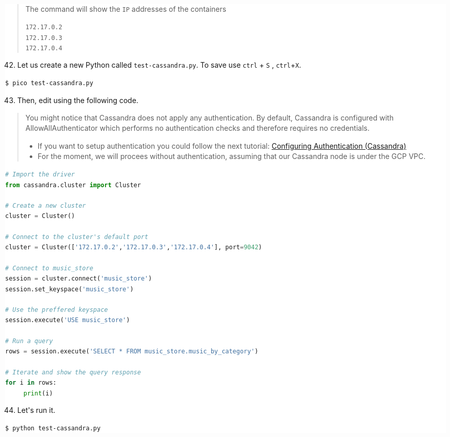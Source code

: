 > The command will show the  `IP` addresses of the containers
>
> ```bash
> 172.17.0.2
> 172.17.0.3
> 172.17.0.4
> ```

42. Let us create a new Python called `test-cassandra.py`. To save use `ctrl` + `S` , `ctrl`+`X`. 

```bash
$ pico test-cassandra.py
```

43. Then, edit using the following code.

> You might notice that Cassandra does not apply any authentication. By default, Cassandra is configured with AllowAllAuthenticator which performs no authentication checks and therefore requires no credentials. 
>
> * If you want to setup authentication you could follow the next tutorial: [Configuring Authentication (Cassandra)](https://docs.datastax.com/en/cassandra-oss/3.0/cassandra/configuration/secureConfigNativeAuth.html)
> * For the moment, we will procees without authentication, assuming that our Cassandra node is under the GCP VPC.

```python
# Import the driver
from cassandra.cluster import Cluster 

# Create a new cluster
cluster = Cluster() 

# Connect to the cluster's default port
cluster = Cluster(['172.17.0.2','172.17.0.3','172.17.0.4'], port=9042)

# Connect to music_store
session = cluster.connect('music_store') 
session.set_keyspace('music_store')

# Use the preffered keyspace
session.execute('USE music_store') 

# Run a query
rows = session.execute('SELECT * FROM music_store.music_by_category')

# Iterate and show the query response
for i in rows: 
     print(i)
```

44. Let's run it.

```bash
$ python test-cassandra.py
```
